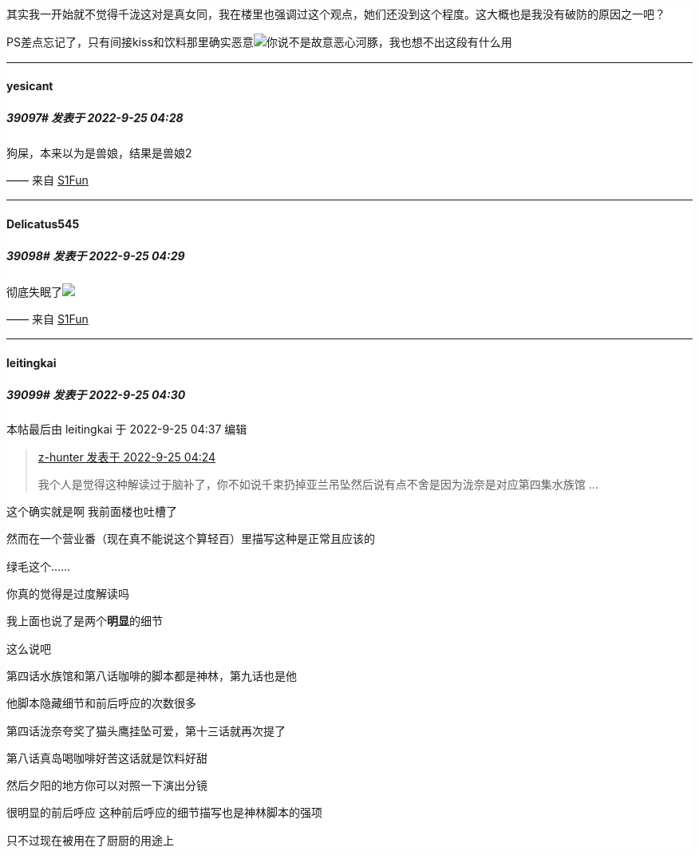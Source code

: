 其实我一开始就不觉得千泷这对是真女同，我在楼里也强调过这个观点，她们还没到这个程度。这大概也是我没有破防的原因之一吧？

PS差点忘记了，只有间接kiss和饮料那里确实恶意<img src="https://static.saraba1st.com/image/smiley/face2017/067.png" referrerpolicy="no-referrer">你说不是故意恶心河豚，我也想不出这段有什么用

*****

####  yesicant  
##### 39097#       发表于 2022-9-25 04:28

狗屎，本来以为是兽娘，结果是兽娘2

—— 来自 [S1Fun](https://s1fun.koalcat.com)

*****

####  Delicatus545  
##### 39098#       发表于 2022-9-25 04:29

彻底失眠了<img src="https://static.saraba1st.com/image/smiley/face2017/067.png" referrerpolicy="no-referrer">

—— 来自 [S1Fun](https://s1fun.koalcat.com)

*****

####  leitingkai  
##### 39099#       发表于 2022-9-25 04:30

 本帖最后由 leitingkai 于 2022-9-25 04:37 编辑 
<blockquote><a href="httphttps://bbs.saraba1st.com/2b/forum.php?mod=redirect&amp;goto=findpost&amp;pid=57637622&amp;ptid=2045127" target="_blank">z-hunter 发表于 2022-9-25 04:24</a>

我个人是觉得这种解读过于脑补了，你不如说千束扔掉亚兰吊坠然后说有点不舍是因为泷奈是对应第四集水族馆 ...</blockquote>

这个确实就是啊 我前面楼也吐槽了

然而在一个营业番（现在真不能说这个算轻百）里描写这种是正常且应该的

绿毛这个……

你真的觉得是过度解读吗

我上面也说了是两个<strong>明显</strong>的细节

这么说吧

第四话水族馆和第八话咖啡的脚本都是神林，第九话也是他

他脚本隐藏细节和前后呼应的次数很多

第四话泷奈夸奖了猫头鹰挂坠可爱，第十三话就再次提了

第八话真岛喝咖啡好苦这话就是饮料好甜

然后夕阳的地方你可以对照一下演出分镜

很明显的前后呼应 这种前后呼应的细节描写也是神林脚本的强项

只不过现在被用在了厨厨的用途上
